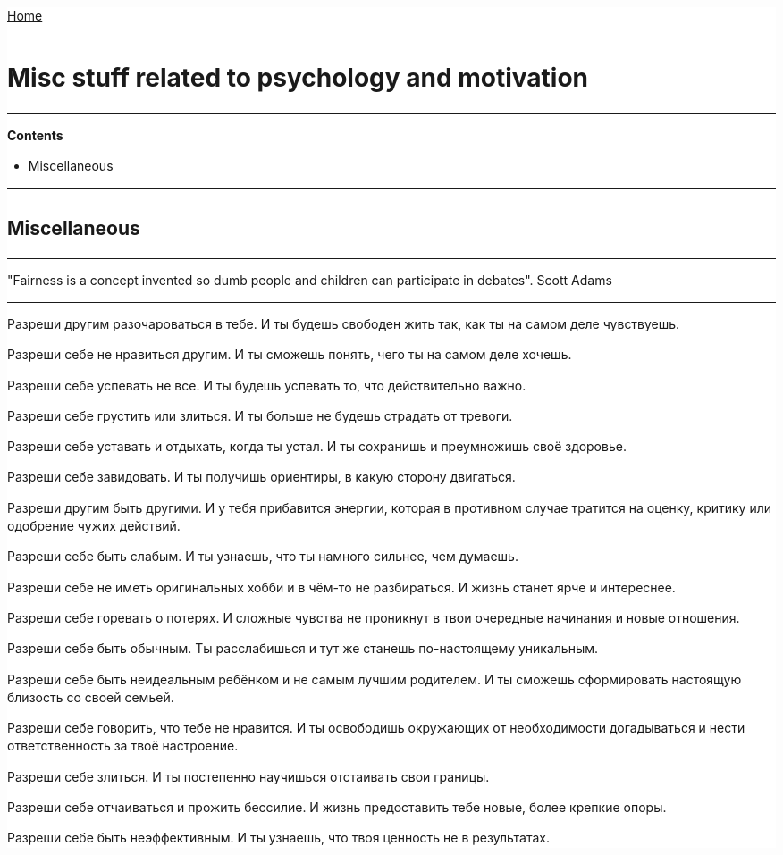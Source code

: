 [Home](Readme.md)
# Misc stuff related to psychology and motivation

---

**Contents**

- [Miscellaneous](Motivation.md#miscellaneous)

---

## Miscellaneous

---

"Fairness is a concept invented so dumb people and children can participate in debates". Scott Adams

---

Разреши другим разочароваться в тебе.
И ты будешь свободен жить так, как ты на самом деле чувствуешь.

Разреши себе не нравиться другим.
И ты сможешь понять, чего ты на самом деле хочешь.

Разреши себе успевать не все. И ты будешь успевать то, что действительно важно.

Разреши себе грустить или злиться. И ты больше не будешь страдать от тревоги.

Разреши себе уставать и отдыхать, когда ты устал. И ты сохранишь и преумножишь своё здоровье.

Разреши себе завидовать. И ты получишь ориентиры, в какую сторону двигаться.

Разреши другим быть другими. И у тебя прибавится энергии, которая в противном случае тратится на оценку, критику или одобрение чужих действий.

Разреши себе быть слабым. И ты узнаешь, что ты намного сильнее, чем думаешь.

Разреши себе не иметь оригинальных хобби и в чём-то не разбираться. И жизнь станет ярче и интереснее.

Разреши себе горевать о потерях. И сложные чувства не проникнут в твои очередные начинания и новые отношения.

Разреши себе быть обычным. Ты расслабишься и тут же станешь по-настоящему уникальным.

Разреши себе быть неидеальным ребёнком и не самым лучшим родителем. И ты сможешь сформировать настоящую близость со своей семьей.

Разреши себе говорить, что тебе не нравится. И ты освободишь окружающих от необходимости догадываться и нести ответственность за твоё настроение.

Разреши себе злиться. И ты постепенно научишься отстаивать свои границы.

Разреши себе отчаиваться и прожить бессилие. И жизнь предоставить тебе новые, более крепкие опоры.

Разреши себе быть неэффективным. И ты узнаешь, что твоя ценность не в результатах.
